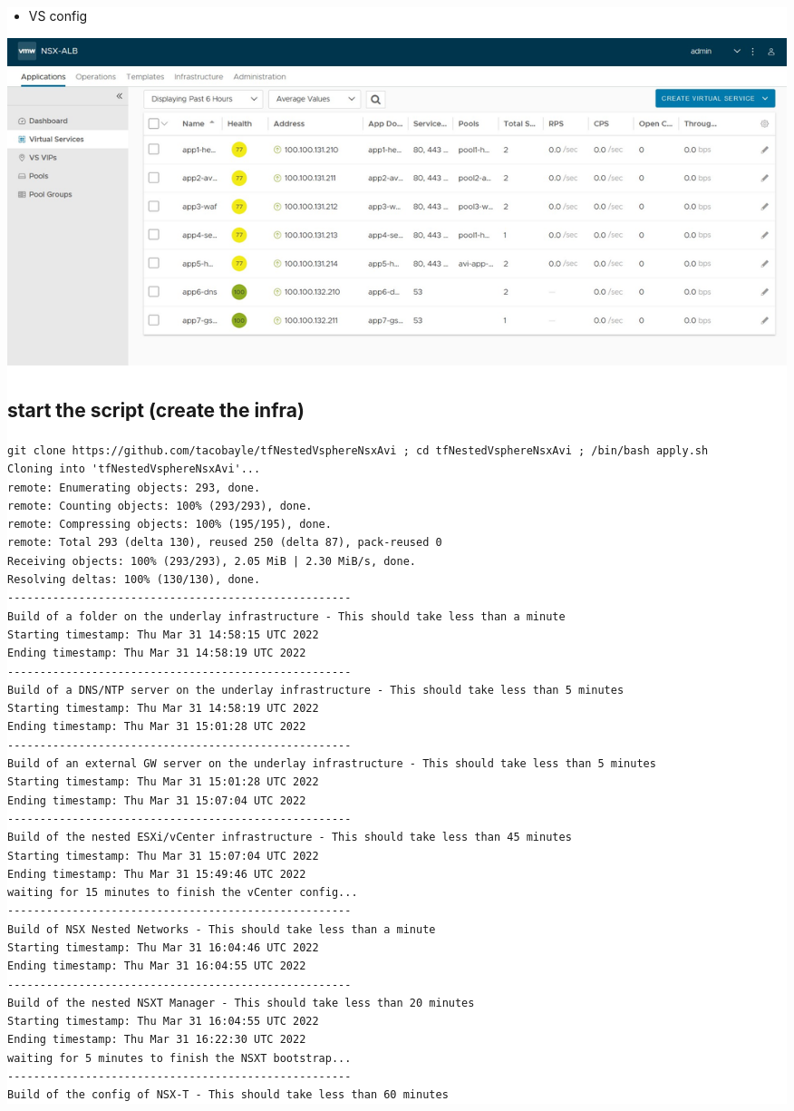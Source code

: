 - VS config

![img.png](imgs/nested_avi_vs.jpg)


## start the script (create the infra)

```shell
git clone https://github.com/tacobayle/tfNestedVsphereNsxAvi ; cd tfNestedVsphereNsxAvi ; /bin/bash apply.sh
Cloning into 'tfNestedVsphereNsxAvi'...
remote: Enumerating objects: 293, done.
remote: Counting objects: 100% (293/293), done.
remote: Compressing objects: 100% (195/195), done.
remote: Total 293 (delta 130), reused 250 (delta 87), pack-reused 0
Receiving objects: 100% (293/293), 2.05 MiB | 2.30 MiB/s, done.
Resolving deltas: 100% (130/130), done.
-----------------------------------------------------
Build of a folder on the underlay infrastructure - This should take less than a minute
Starting timestamp: Thu Mar 31 14:58:15 UTC 2022
Ending timestamp: Thu Mar 31 14:58:19 UTC 2022
-----------------------------------------------------
Build of a DNS/NTP server on the underlay infrastructure - This should take less than 5 minutes
Starting timestamp: Thu Mar 31 14:58:19 UTC 2022
Ending timestamp: Thu Mar 31 15:01:28 UTC 2022
-----------------------------------------------------
Build of an external GW server on the underlay infrastructure - This should take less than 5 minutes
Starting timestamp: Thu Mar 31 15:01:28 UTC 2022
Ending timestamp: Thu Mar 31 15:07:04 UTC 2022
-----------------------------------------------------
Build of the nested ESXi/vCenter infrastructure - This should take less than 45 minutes
Starting timestamp: Thu Mar 31 15:07:04 UTC 2022
Ending timestamp: Thu Mar 31 15:49:46 UTC 2022
waiting for 15 minutes to finish the vCenter config...
-----------------------------------------------------
Build of NSX Nested Networks - This should take less than a minute
Starting timestamp: Thu Mar 31 16:04:46 UTC 2022
Ending timestamp: Thu Mar 31 16:04:55 UTC 2022
-----------------------------------------------------
Build of the nested NSXT Manager - This should take less than 20 minutes
Starting timestamp: Thu Mar 31 16:04:55 UTC 2022
Ending timestamp: Thu Mar 31 16:22:30 UTC 2022
waiting for 5 minutes to finish the NSXT bootstrap...
-----------------------------------------------------
Build of the config of NSX-T - This should take less than 60 minutes
```